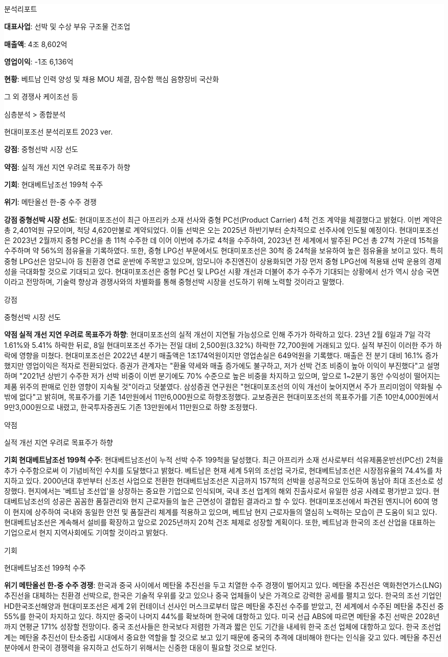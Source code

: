 분석리포트

**대표사업**: 선박 및 수상 부유 구조물 건조업

**매출액**: 4조 8,602억

**영업이익**: -1조 6,136억

**현황**: 베트남 인력 양성 및 채용 MOU 체결, 잠수함 핵심 음향장비 국산화

그 외 경쟁사 케이조선 등

심층분석 > 종합분석

현대미포조선 분석리포트 2023 ver.

**강점**: 중형선박 시장 선도

**약점**: 실적 개선 지연 우려로 목표주가 하향

**기회**: 현대베트남조선 199척 수주

**위기**: 메탄올선 한-중 수주 경쟁

**강점 중형선박 시장 선도**: 현대미포조선이 최근 아프리카 소재 선사와 중형 PC선(Product Carrier) 4척 건조 계약을 체결했다고 밝혔다. 이번 계약은 총 2,401억원 규모이며, 척당 4,620만불로 계약되었다. 이들 선박은 오는 2025년 하반기부터 순차적으로 선주사에 인도될 예정이다. 현대미포조선은 2023년 2월까지 중형 PC선을 총 11척 수주한 데 이어 이번에 추가로 4척을 수주하여, 2023년 전 세계에서 발주된 PC선 총 27척 가운데 15척을 수주하며 약 56%의 점유율을 기록하였다. 또한, 중형 LPG선 부문에서도 현대미포조선은 30척 중 24척을 보유하여 높은 점유율을 보이고 있다. 특히 중형 LPG선은 암모니아 등 친환경 연료 운반에 주목받고 있으며, 암모니아 추진엔진이 상용화되면 가장 먼저 중형 LPG선에 적용돼 선박 운용의 경제성을 극대화할 것으로 기대되고 있다. 현대미포조선은 중형 PC선 및 LPG선 시황 개선과 더불어 추가 수주가 기대되는 상황에서 선가 역시 상승 국면이라고 전망하며, 기술력 향상과 경쟁사와의 차별화를 통해 중형선박 시장을 선도하기 위해 노력할 것이라고 말했다.

강점

중형선박 시장 선도

**약점 실적 개선 지연 우려로 목표주가 하향**: 현대미포조선의 실적 개선이 지연될 가능성으로 인해 주가가 하락하고 있다. 23년 2월 6일과 7일 각각 1.61%와 5.41% 하락한 뒤로, 8일 현대미포조선 주가는 전일 대비 2,500원(3.32%) 하락한 72,700원에 거래되고 있다. 실적 부진이 이러한 주가 하락에 영향을 미쳤다. 현대미포조선은 2022년 4분기 매출액은 1조174억원이지만 영업손실은 649억원을 기록했다. 매출은 전 분기 대비 16.1% 증가했지만 영업이익은 적자로 전환되었다. 증권가 관계자는 "환율 약세와 매출 증가에도 불구하고, 저가 선박 건조 비중이 높아 이익이 부진했다"고 설명하며 "2021년 상반기 수주한 저가 선박 비중이 이번 분기에도 70% 수준으로 높은 비중을 차지하고 있으며, 앞으로 1~2분기 동안 수익성이 떨어지는 제품 위주의 판매로 인한 영향이 지속될 것"이라고 덧붙였다. 삼성증권 연구원은 "현대미포조선의 이익 개선이 늦어지면서 주가 프리미엄이 약화될 수밖에 없다"고 밝히며, 목표주가를 기존 14만원에서 11만6,000원으로 하향조정했다. 교보증권은 현대미포조선의 목표주가를 기존 10만4,000원에서 9만3,000원으로 내렸고, 한국투자증권도 기존 13만원에서 11만원으로 하향 조정했다.

약점

실적 개선 지연 우려로 목표주가 하향

**기회 현대베트남조선 199척 수주**: 현대베트남조선이 누적 선박 수주 199척을 달성했다. 최근 아프리카 소재 선사로부터 석유제품운반선(PC선) 2척을 추가 수주함으로써 이 기념비적인 수치를 도달했다고 밝혔다. 베트남은 현재 세계 5위의 조선업 국가로, 현대베트남조선은 시장점유율의 74.4%를 차지하고 있다. 2000년대 후반부터 신조선 사업으로 전환한 현대베트남조선은 지금까지 157척의 선박을 성공적으로 인도하여 동남아 최대 조선소로 성장했다. 현지에서는 '베트남 조선업'을 상장하는 중요한 기업으로 인식되며, 국내 조선 업계의 해외 진출사로서 유일한 성공 사례로 평가받고 있다. 현대베트남조선의 성공은 꼼꼼한 품질관리와 현지 근로자들의 높은 근면성이 결합된 결과라고 할 수 있다. 현대미포조선에서 파견된 엔지니어 60여 명이 현지에 상주하여 국내와 동일한 안전 및 품질관리 체계를 적용하고 있으며, 베트남 현지 근로자들의 열심히 노력하는 모습이 큰 도움이 되고 있다. 현대베트남조선은 계속해서 설비를 확장하고 앞으로 2025년까지 20척 건조 체제로 성장할 계획이다. 또한, 베트남과 한국의 조선 산업을 대표하는 기업으로서 현지 지역사회에도 기여할 것이라고 밝혔다.

기회

현대베트남조선 199척 수주

**위기 메탄올선 한-중 수주 경쟁**: 한국과 중국 사이에서 메탄올 추진선을 두고 치열한 수주 경쟁이 벌어지고 있다. 메탄올 추진선은 액화천연가스(LNG) 추진선을 대체하는 친환경 선박으로, 한국은 기술적 우위를 갖고 있으나 중국 업체들이 낮은 가격으로 강력한 공세를 펼치고 있다. 한국의 조선 기업인 HD한국조선해양과 현대미포조선은 세계 2위 컨테이너 선사인 머스크로부터 많은 메탄올 추진선 수주를 받았고, 전 세계에서 수주된 메탄올 추진선 중 55%를 한국이 차지하고 있다. 하지만 중국이 나머지 44%를 확보하며 한국에 대항하고 있다. 미국 선급 ABS에 따르면 메탄올 추진 선박은 2028년까지 연평균 171% 성장할 전망이다. 중국 조선사들은 한국보다 저렴한 가격과 짧은 인도 기간을 내세워 한국 조선 업체에 대항하고 있다. 한국 조선업계는 메탄올 추진선이 탄소중립 시대에서 중요한 역할을 할 것으로 보고 있기 때문에 중국의 추격에 대비해야 한다는 인식을 갖고 있다. 메탄올 추진선 분야에서 한국이 경쟁력을 유지하고 선도하기 위해서는 신중한 대응이 필요할 것으로 보인다.

